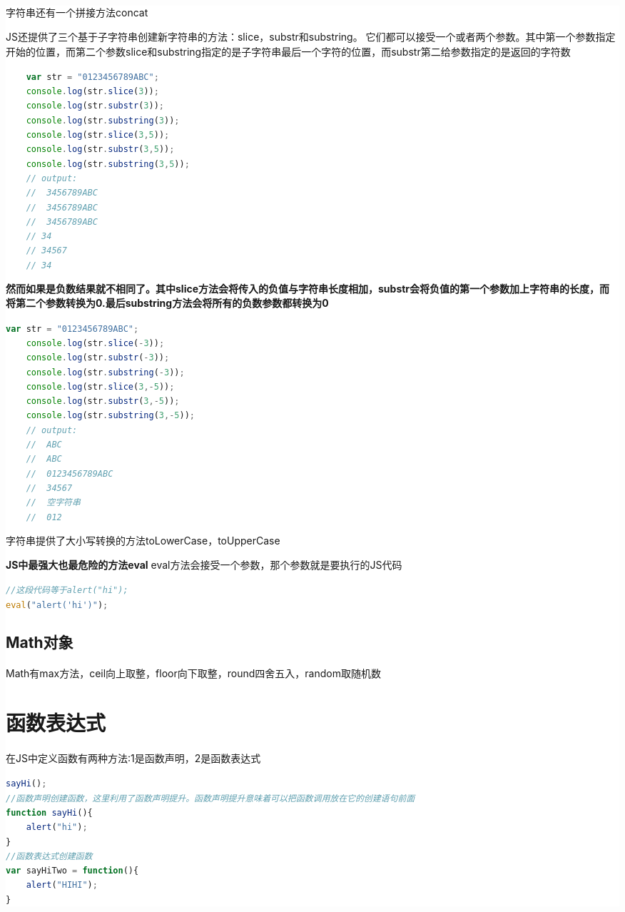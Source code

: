 字符串还有一个拼接方法concat

JS还提供了三个基于子字符串创建新字符串的方法：slice，substr和substring。
它们都可以接受一个或者两个参数。其中第一个参数指定开始的位置，而第二个参数slice和substring指定的是子字符串最后一个字符的位置，而substr第二给参数指定的是返回的字符数
```javascript
	var str = "0123456789ABC";
	console.log(str.slice(3));
	console.log(str.substr(3));
	console.log(str.substring(3));
	console.log(str.slice(3,5));
	console.log(str.substr(3,5));
	console.log(str.substring(3,5));
	// output:
	// 	3456789ABC
	// 	3456789ABC
	// 	3456789ABC
	// 34
	// 34567
	// 34
```
**然而如果是负数结果就不相同了。其中slice方法会将传入的负值与字符串长度相加，substr会将负值的第一个参数加上字符串的长度，而将第二个参数转换为0.最后substring方法会将所有的负数参数都转换为0**

```javascript
var str = "0123456789ABC";
	console.log(str.slice(-3));
	console.log(str.substr(-3));
	console.log(str.substring(-3));
	console.log(str.slice(3,-5));
	console.log(str.substr(3,-5));
	console.log(str.substring(3,-5));
	// output:
	// 	ABC
	// 	ABC
	// 	0123456789ABC
	// 	34567
	// 	空字符串
	// 	012
```

字符串提供了大小写转换的方法toLowerCase，toUpperCase

**JS中最强大也最危险的方法eval**
eval方法会接受一个参数，那个参数就是要执行的JS代码
```javascript
//这段代码等于alert("hi");
eval("alert('hi')");
```
## Math对象
Math有max方法，ceil向上取整，floor向下取整，round四舍五入，random取随机数

# 函数表达式
在JS中定义函数有两种方法:1是函数声明，2是函数表达式
```javascript
sayHi();
//函数声明创建函数，这里利用了函数声明提升。函数声明提升意味着可以把函数调用放在它的创建语句前面
function sayHi(){
	alert("hi");
}
//函数表达式创建函数
var sayHiTwo = function(){
	alert("HIHI");
}
```
